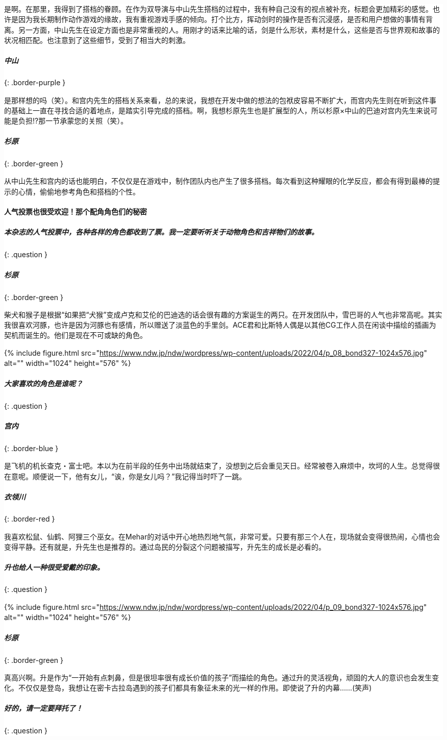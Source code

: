 是啊。在那里，我得到了搭档的眷顾。在作为双导演与中山先生搭档的过程中，我有种自己没有的视点被补充，标题会更加精彩的感觉。也许是因为我长期制作动作游戏的缘故，我有重视游戏手感的倾向。打个比方，挥动剑时的操作是否有沉浸感，是否和用户想做的事情有背离。另一方面，中山先生在设定方面也是非常重视的人。用刚才的话来比喻的话，剑是什么形状，素材是什么，这些是否与世界观和故事的状况相匹配。也注意到了这些细节，受到了相当大的刺激。

##### 中山
{: .border-purple }

是那样想的吗（笑）。和宫内先生的搭档关系来看，总的来说，我想在开发中做的想法的包袱皮容易不断扩大，而宫内先生则在听到这件事的基础上一直在寻找合适的着地点，是踏实引导完成的搭档。啊，我想杉原先生也是扩展型的人，所以杉原×中山的巴迪对宫内先生来说可能是负担!?那一节承蒙您的关照（笑）。

##### 杉原
{: .border-green }

从中山先生和宫内的话也能明白，不仅仅是在游戏中，制作团队内也产生了很多搭档。每次看到这种耀眼的化学反应，都会有得到最棒的提示的心情，偷偷地参考角色和搭档的个性。

#### 人气投票也很受欢迎！那个配角角色们的秘密
##### 本杂志的人气投票中，各种各样的角色都收到了票。我一定要听听关于动物角色和吉祥物们的故事。
{: .question }

##### 杉原
{: .border-green }

柴犬和猴子是根据“如果把“犬猴”变成卢克和艾伦的巴迪选的话会很有趣的方案诞生的两只。在开发团队中，雪巴哥的人气也非常高呢。其实我很喜欢河豚，也许是因为河豚也有感情，所以赠送了淡蓝色的手里剑。ACE君和比斯特人偶是以其他CG工作人员在闲谈中描绘的插画为契机而诞生的。他们是现在不可或缺的角色。

{% include figure.html src="https://www.ndw.jp/ndw/wordpress/wp-content/uploads/2022/04/p_08_bond327-1024x576.jpg" alt="" width="1024" height="576" %}

##### 大家喜欢的角色是谁呢？
{: .question }

##### 宫内
{: .border-blue }

是飞机的机长查克・富士吧。本以为在前半段的任务中出场就结束了，没想到之后会重见天日。经常被卷入麻烦中，坎坷的人生。总觉得很在意呢。顺便说一下，他有女儿，“诶，你是女儿吗？”我记得当时吓了一跳。

##### 衣领川
{: .border-red }

我喜欢松鼠、仙鹤、阿狸三个巫女。在Mehar的对话中开心地热烈地气氛，非常可爱。只要有那三个人在，现场就会变得很热闹，心情也会变得平静。还有就是，升先生也是推荐的。通过岛民的分裂这个问题被描写，升先生的成长是必看的。

##### 升也给人一种很受爱戴的印象。
{: .question }

{% include figure.html src="https://www.ndw.jp/ndw/wordpress/wp-content/uploads/2022/04/p_09_bond327-1024x576.jpg" alt="" width="1024" height="576" %}

##### 杉原
{: .border-green }

真高兴啊。升是作为“一开始有点刺鼻，但是很坦率很有成长价值的孩子”而描绘的角色。通过升的灵活视角，顽固的大人的意识也会发生变化。不仅仅是登岛，我想让在密卡古拉岛遇到的孩子们都具有象征未来的光一样的作用。即使说了升的内幕……(笑声)

##### 好的，请一定要拜托了！
{: .question }
